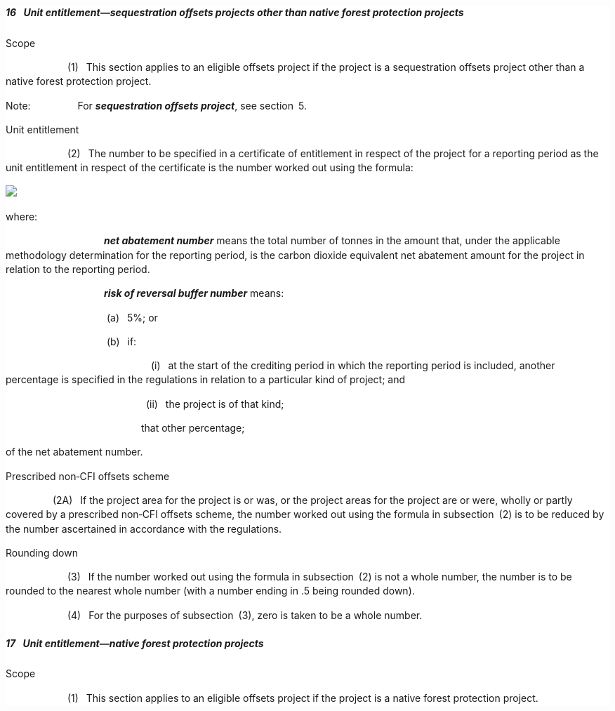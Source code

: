 ##### <a id="16"></a>16  Unit entitlement—sequestration offsets projects other than native forest protection projects

Scope

             (1)  This section applies to an eligible offsets project if the project is a sequestration offsets project other than a native forest protection project.

Note:          For **_sequestration offsets project_**, see section 5.

Unit entitlement

             (2)  The number to be specified in a certificate of entitlement in respect of the project for a reporting period as the unit entitlement in respect of the certificate is the number worked out using the formula:

![](http://www.comlaw.gov.au/Details/C2012C00749/Html/40661546-715a-4840-b47e-5b3754a8d3c4_files/image002.gif)

where:

                    <a name="net-abat-number"></a>**_net abatement number_** means the total number of tonnes in the amount that, under the applicable methodology determination for the reporting period, is the carbon dioxide equivalent net abatement amount for the project in relation to the reporting period.

                    <a name="risk-revers-buffer-number"></a>**_risk of reversal buffer number_** means:

                     (a)  5%; or

                     (b)  if:

                              (i)  at the start of the crediting period in which the reporting period is included, another percentage is specified in the regulations in relation to a particular kind of project; and

                             (ii)  the project is of that kind;

                            that other percentage;

of the net abatement number.

Prescribed non‑CFI offsets scheme

          (2A)  If the project area for the project is or was, or the project areas for the project are or were, wholly or partly covered by a prescribed non‑CFI offsets scheme, the number worked out using the formula in subsection (2) is to be reduced by the number ascertained in accordance with the regulations.

Rounding down

             (3)  If the number worked out using the formula in subsection (2) is not a whole number, the number is to be rounded to the nearest whole number (with a number ending in .5 being rounded down).

             (4)  For the purposes of subsection (3), zero is taken to be a whole number.

##### <a id="17"></a>17  Unit entitlement—native forest protection projects

Scope

             (1)  This section applies to an eligible offsets project if the project is a native forest protection project.
